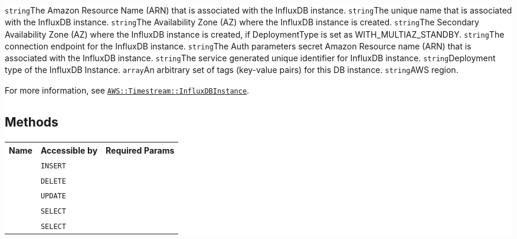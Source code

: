 <tr><td><CopyableCode code="arn" /></td><td><code>string</code></td><td>The Amazon Resource Name (ARN) that is associated with the InfluxDB instance.</td></tr>
<tr><td><CopyableCode code="name" /></td><td><code>string</code></td><td>The unique name that is associated with the InfluxDB instance.</td></tr>
<tr><td><CopyableCode code="availability_zone" /></td><td><code>string</code></td><td>The Availability Zone (AZ) where the InfluxDB instance is created.</td></tr>
<tr><td><CopyableCode code="secondary_availability_zone" /></td><td><code>string</code></td><td>The Secondary Availability Zone (AZ) where the InfluxDB instance is created, if DeploymentType is set as WITH_MULTIAZ_STANDBY.</td></tr>
<tr><td><CopyableCode code="endpoint" /></td><td><code>string</code></td><td>The connection endpoint for the InfluxDB instance.</td></tr>
<tr><td><CopyableCode code="influx_auth_parameters_secret_arn" /></td><td><code>string</code></td><td>The Auth parameters secret Amazon Resource name (ARN) that is associated with the InfluxDB instance.</td></tr>
<tr><td><CopyableCode code="id" /></td><td><code>string</code></td><td>The service generated unique identifier for InfluxDB instance.</td></tr>
<tr><td><CopyableCode code="deployment_type" /></td><td><code>string</code></td><td>Deployment type of the InfluxDB Instance.</td></tr>
<tr><td><CopyableCode code="tags" /></td><td><code>array</code></td><td>An arbitrary set of tags (key-value pairs) for this DB instance.</td></tr>
<tr><td><CopyableCode code="region" /></td><td><code>string</code></td><td>AWS region.</td></tr>
</tbody></table>

For more information, see <a href="https://docs.aws.amazon.com/AWSCloudFormation/latest/UserGuide/aws-resource-timestream-influxdbinstance.html"><code>AWS::Timestream::InfluxDBInstance</code></a>.

## Methods

<table><tbody>
  <tr>
    <th>Name</th>
    <th>Accessible by</th>
    <th>Required Params</th>
  </tr>
  <tr>
    <td><CopyableCode code="create_resource" /></td>
    <td><code>INSERT</code></td>
    <td><CopyableCode code="region" /></td>
  </tr>
  <tr>
    <td><CopyableCode code="delete_resource" /></td>
    <td><code>DELETE</code></td>
    <td><CopyableCode code="data__Identifier, region" /></td>
  </tr>
  <tr>
    <td><CopyableCode code="update_resource" /></td>
    <td><code>UPDATE</code></td>
    <td><CopyableCode code="data__Identifier, data__PatchDocument, region" /></td>
  </tr>
  <tr>
    <td><CopyableCode code="list_resources" /></td>
    <td><code>SELECT</code></td>
    <td><CopyableCode code="region" /></td>
  </tr>
  <tr>
    <td><CopyableCode code="get_resource" /></td>
    <td><code>SELECT</code></td>
    <td><CopyableCode code="data__Identifier, region" /></td>
  </tr>
</tbody></table>
